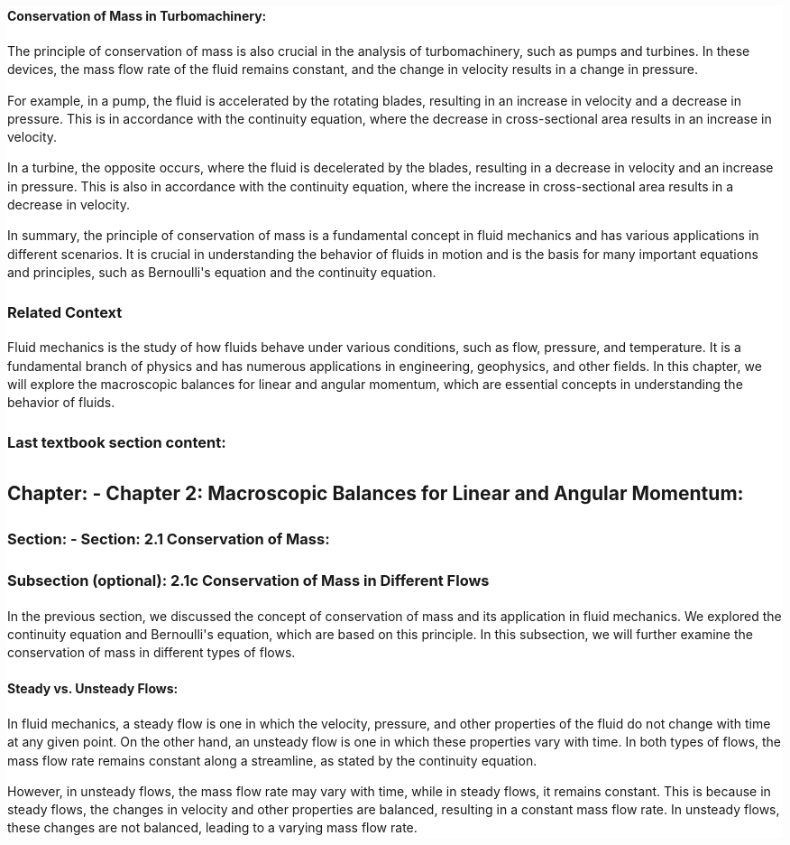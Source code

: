 #### Conservation of Mass in Turbomachinery:

The principle of conservation of mass is also crucial in the analysis of turbomachinery, such as pumps and turbines. In these devices, the mass flow rate of the fluid remains constant, and the change in velocity results in a change in pressure.

For example, in a pump, the fluid is accelerated by the rotating blades, resulting in an increase in velocity and a decrease in pressure. This is in accordance with the continuity equation, where the decrease in cross-sectional area results in an increase in velocity.

In a turbine, the opposite occurs, where the fluid is decelerated by the blades, resulting in a decrease in velocity and an increase in pressure. This is also in accordance with the continuity equation, where the increase in cross-sectional area results in a decrease in velocity.

In summary, the principle of conservation of mass is a fundamental concept in fluid mechanics and has various applications in different scenarios. It is crucial in understanding the behavior of fluids in motion and is the basis for many important equations and principles, such as Bernoulli's equation and the continuity equation. 


### Related Context
Fluid mechanics is the study of how fluids behave under various conditions, such as flow, pressure, and temperature. It is a fundamental branch of physics and has numerous applications in engineering, geophysics, and other fields. In this chapter, we will explore the macroscopic balances for linear and angular momentum, which are essential concepts in understanding the behavior of fluids.

### Last textbook section content:

## Chapter: - Chapter 2: Macroscopic Balances for Linear and Angular Momentum:

### Section: - Section: 2.1 Conservation of Mass:

### Subsection (optional): 2.1c Conservation of Mass in Different Flows

In the previous section, we discussed the concept of conservation of mass and its application in fluid mechanics. We explored the continuity equation and Bernoulli's equation, which are based on this principle. In this subsection, we will further examine the conservation of mass in different types of flows.

#### Steady vs. Unsteady Flows:

In fluid mechanics, a steady flow is one in which the velocity, pressure, and other properties of the fluid do not change with time at any given point. On the other hand, an unsteady flow is one in which these properties vary with time. In both types of flows, the mass flow rate remains constant along a streamline, as stated by the continuity equation.

However, in unsteady flows, the mass flow rate may vary with time, while in steady flows, it remains constant. This is because in steady flows, the changes in velocity and other properties are balanced, resulting in a constant mass flow rate. In unsteady flows, these changes are not balanced, leading to a varying mass flow rate.
